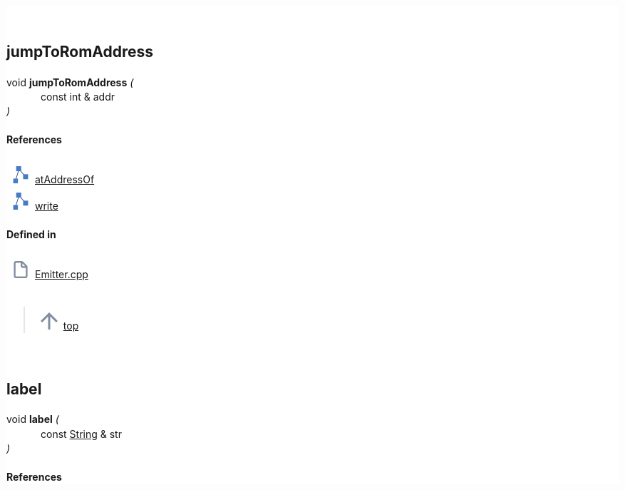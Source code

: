 </blockquote>
<br/>
<a id="jumptoromaddress"></a>
<h2>jumpToRomAddress</h2>
<span class="inline-text">void</span>
<span class="bold-text"><b>jumpToRomAddress</b></span>
<span class="italic-text"><i>(</i></span>
<div class="paragraph">
<span class="paragraph"><img src="../images/horSpace24px.svg"/><span class="inline-text">const int &amp;</span>
<span class="inline-text">addr</span>
</span>
</div>
<span class="italic-text"><i>)</i></span>
<a id="references"></a>
<h4>References</h4>
<div class="paragraph">
<span class="paragraph"><img src="../images/class.svg"/><a href="classHack_1_1VirtualMachine_1_1CodeStream.md#ataddressof">atAddressOf</a>
</span>
</div>
<div class="paragraph">
<span class="paragraph"><img src="../images/class.svg"/><a href="classHack_1_1VirtualMachine_1_1CodeStream.md#write">write</a>
</span>
</div>
<a id="defined-in"></a>
<h4>Defined in</h4>
<span class="icon-list-item"><a href="https://github.com/CharlesCarley/HackComputer/blob/master/Source/VirtualMachine/Emitter.cpp#L90" class="icon-list-item"><img src="../images/file.svg" class="icon-list-item"/><span class="icon-list-item">Emitter.cpp</span>
</a>
</span>
<br/>
<br/>
<blockquote>
<span class="icon-list-item"><a href="#codestream" class="icon-list-item"><img src="../images/jumpToTop.svg" class="icon-list-item"/><span class="icon-list-item">top</span>
</a>
</span>
</blockquote>
<br/>
<a id="label"></a>
<h2>label</h2>
<span class="inline-text">void</span>
<span class="bold-text"><b>label</b></span>
<span class="italic-text"><i>(</i></span>
<div class="paragraph">
<span class="paragraph"><img src="../images/horSpace24px.svg"/><span class="inline-text">const </span>
<a href="namespaceHack.md#string">String</a>
<span class="inline-text"> &amp;</span>
<span class="inline-text">str</span>
</span>
</div>
<span class="italic-text"><i>)</i></span>
<a id="references"></a>
<h4>References</h4>